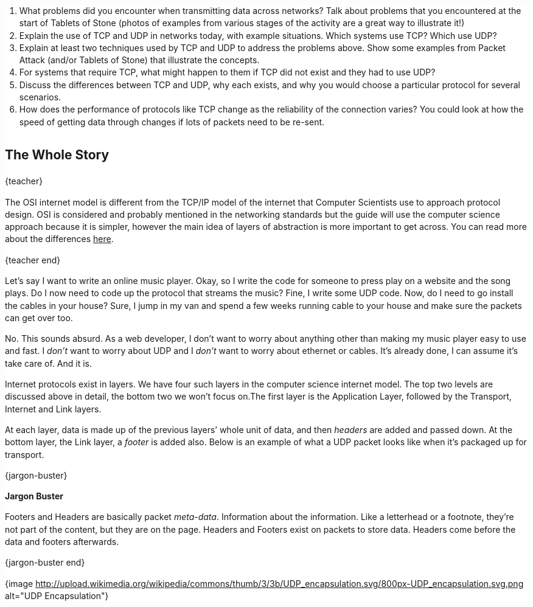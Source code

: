 1. What problems did you encounter when transmitting data across networks? Talk about problems that you encountered at the start of Tablets of Stone (photos of examples from various stages of the activity are a great way to illustrate it!)
2. Explain the use of TCP and UDP in networks today, with example situations. Which systems use TCP? Which use UDP? 
3. Explain at least two techniques used by TCP and UDP to address the problems above. Show some examples from Packet Attack (and/or Tablets of Stone) that illustrate the concepts.
4. For systems that require TCP, what might happen to them if TCP did not exist and they had to use UDP?
5. Discuss the differences between TCP and UDP, why each exists, and why you would choose a particular protocol for several scenarios. 
6. How does the performance of protocols like TCP change as the reliability of the connection varies? You could look at how the speed of getting data through changes if lots of packets need to be re-sent.

## The Whole Story

{teacher}

The OSI internet model is different from the TCP/IP model of the internet that Computer Scientists use to approach protocol design. OSI is considered and probably mentioned in the networking standards but the guide will use the computer science approach because it is simpler, however the main idea of layers of abstraction is more important to get across.  You can read more about the differences [here](http://en.wikipedia.org/wiki/Internet_protocol_suite#Comparison_of_TCP.2FIP_and_OSI_layering).

{teacher end}

Let’s say I want to write an online music player. Okay, so I write the code for someone to press play on a website and the song plays. Do I now need to code up the protocol that streams the music? Fine, I write some UDP code. Now, do I need to go install the cables in your house? Sure, I jump in my van and spend a few weeks running cable to your house and make sure the packets can get over too. 

No. This sounds absurd. As a web developer, I don’t want to worry about anything other than making my music player easy to use and fast. I *don’t* want to worry about UDP and I *don’t* want to worry about ethernet or cables. It’s already done, I can assume it’s take care of. And it is.

Internet protocols exist in layers. We have four such layers in the computer science internet model. The top two levels are discussed above in detail, the bottom two we won’t focus on.The first layer is the Application Layer, followed by the Transport, Internet and Link layers. 

At each layer, data is made up of the previous layers’ whole unit of data, and then *headers* are added and passed down. At the bottom layer, the Link layer, a *footer* is added also. Below is an example of what a UDP packet looks like when it’s packaged up for transport. 

{jargon-buster}

**Jargon Buster**

Footers and Headers are basically packet *meta-data*. Information about the information. Like a letterhead or a footnote, they’re not part of the content, but they are on the page. Headers and Footers exist on packets to store data. Headers come before the data and footers afterwards.

{jargon-buster end}

{image http://upload.wikimedia.org/wikipedia/commons/thumb/3/3b/UDP_encapsulation.svg/800px-UDP_encapsulation.svg.png alt="UDP Encapsulation"}
